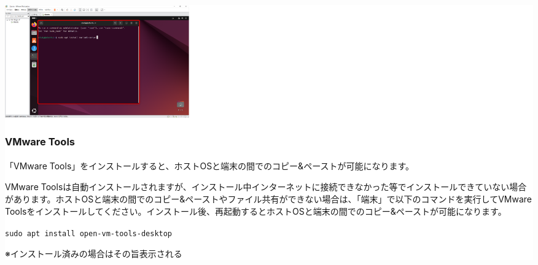 <a href="images/img1718042723.png"><img src="images/img1718042723.png" width="300"/></a>


### VMware Tools

「VMware Tools」をインストールすると、ホストOSと端末の間でのコピー&ペーストが可能になります。

VMware Toolsは自動インストールされますが、インストール中インターネットに接続できなかった等でインストールできていない場合があります。ホストOSと端末の間でのコピー&ペーストやファイル共有ができない場合は、「端末」で以下のコマンドを実行してVMware Toolsをインストールしてください。インストール後、再起動するとホストOSと端末の間でのコピー&ペーストが可能になります。

```
sudo apt install open-vm-tools-desktop
```
※インストール済みの場合はその旨表示される
